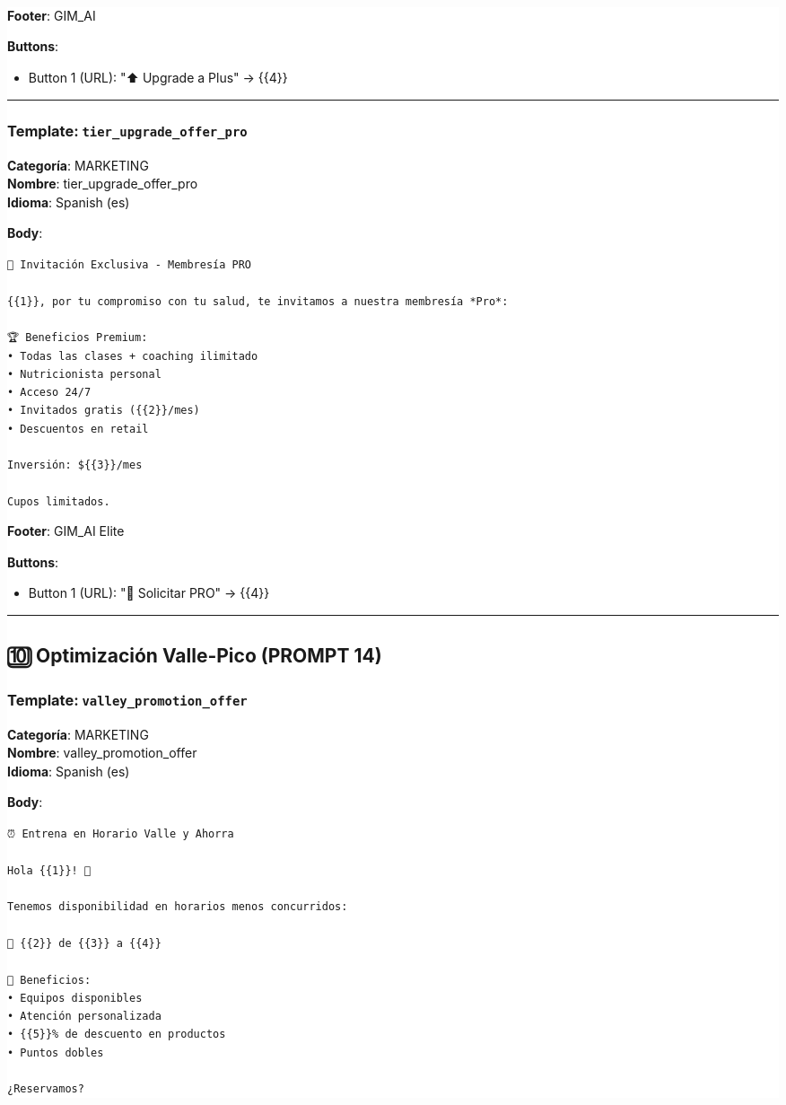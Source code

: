 ```
```

**Footer**: GIM_AI

**Buttons**:
- Button 1 (URL): "⬆️ Upgrade a Plus" → {{4}}

---

### Template: `tier_upgrade_offer_pro`

**Categoría**: MARKETING  
**Nombre**: tier_upgrade_offer_pro  
**Idioma**: Spanish (es)

**Body**:
```
💎 Invitación Exclusiva - Membresía PRO

{{1}}, por tu compromiso con tu salud, te invitamos a nuestra membresía *Pro*:

🏆 Beneficios Premium:
• Todas las clases + coaching ilimitado
• Nutricionista personal
• Acceso 24/7
• Invitados gratis ({{2}}/mes)
• Descuentos en retail

Inversión: ${{3}}/mes

Cupos limitados.
```

**Footer**: GIM_AI Elite

**Buttons**:
- Button 1 (URL): "💎 Solicitar PRO" → {{4}}

---

## 🔟 Optimización Valle-Pico (PROMPT 14)

### Template: `valley_promotion_offer`

**Categoría**: MARKETING  
**Nombre**: valley_promotion_offer  
**Idioma**: Spanish (es)

**Body**:
```
⏰ Entrena en Horario Valle y Ahorra

Hola {{1}}! 💚

Tenemos disponibilidad en horarios menos concurridos:

📅 {{2}} de {{3}} a {{4}}

🎁 Beneficios:
• Equipos disponibles
• Atención personalizada
• {{5}}% de descuento en productos
• Puntos dobles

¿Reservamos?
```
